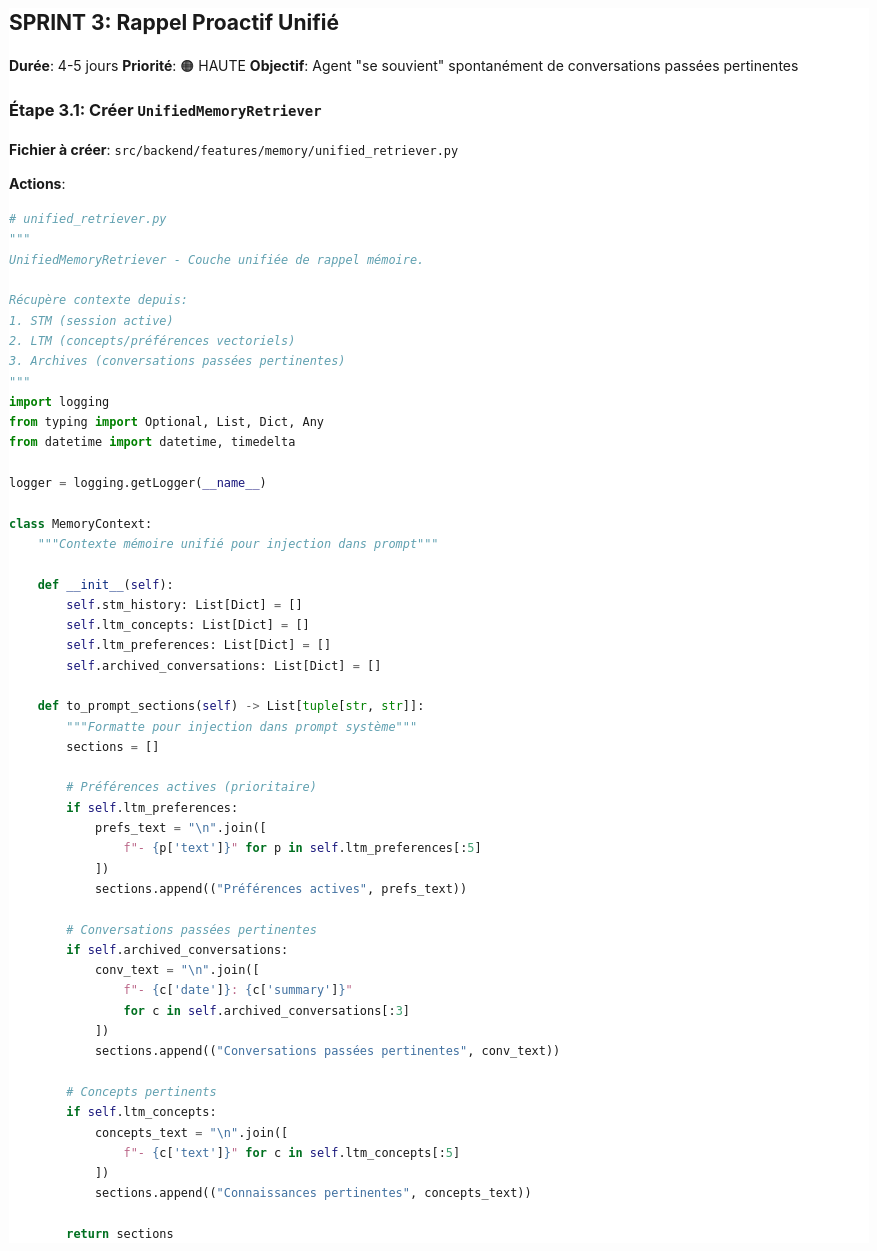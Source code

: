 ## SPRINT 3: Rappel Proactif Unifié
**Durée**: 4-5 jours
**Priorité**: 🟠 HAUTE
**Objectif**: Agent "se souvient" spontanément de conversations passées pertinentes

### Étape 3.1: Créer `UnifiedMemoryRetriever`

**Fichier à créer**: `src/backend/features/memory/unified_retriever.py`

**Actions**:

```python
# unified_retriever.py
"""
UnifiedMemoryRetriever - Couche unifiée de rappel mémoire.

Récupère contexte depuis:
1. STM (session active)
2. LTM (concepts/préférences vectoriels)
3. Archives (conversations passées pertinentes)
"""
import logging
from typing import Optional, List, Dict, Any
from datetime import datetime, timedelta

logger = logging.getLogger(__name__)

class MemoryContext:
    """Contexte mémoire unifié pour injection dans prompt"""

    def __init__(self):
        self.stm_history: List[Dict] = []
        self.ltm_concepts: List[Dict] = []
        self.ltm_preferences: List[Dict] = []
        self.archived_conversations: List[Dict] = []

    def to_prompt_sections(self) -> List[tuple[str, str]]:
        """Formatte pour injection dans prompt système"""
        sections = []

        # Préférences actives (prioritaire)
        if self.ltm_preferences:
            prefs_text = "\n".join([
                f"- {p['text']}" for p in self.ltm_preferences[:5]
            ])
            sections.append(("Préférences actives", prefs_text))

        # Conversations passées pertinentes
        if self.archived_conversations:
            conv_text = "\n".join([
                f"- {c['date']}: {c['summary']}"
                for c in self.archived_conversations[:3]
            ])
            sections.append(("Conversations passées pertinentes", conv_text))

        # Concepts pertinents
        if self.ltm_concepts:
            concepts_text = "\n".join([
                f"- {c['text']}" for c in self.ltm_concepts[:5]
            ])
            sections.append(("Connaissances pertinentes", concepts_text))

        return sections

```